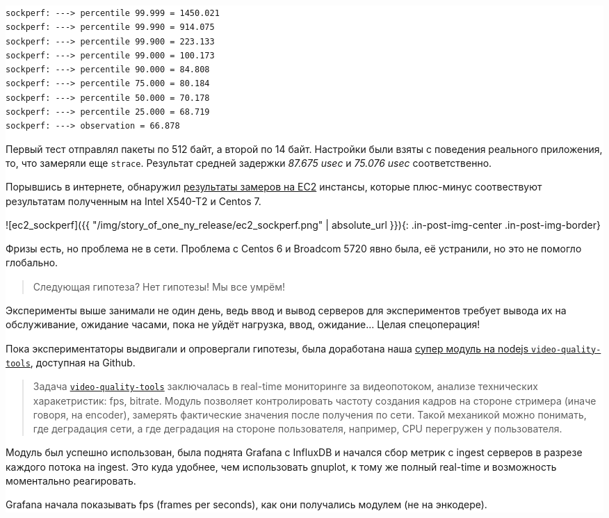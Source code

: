```
sockperf: ---> percentile 99.999 = 1450.021
sockperf: ---> percentile 99.990 = 914.075
sockperf: ---> percentile 99.900 = 223.133
sockperf: ---> percentile 99.000 = 100.173
sockperf: ---> percentile 90.000 = 84.808
sockperf: ---> percentile 75.000 = 80.184
sockperf: ---> percentile 50.000 = 70.178
sockperf: ---> percentile 25.000 = 68.719
sockperf: ---> observation = 66.878
```

Первый тест отправлял пакеты по 512 байт, а второй по 14 байт. Настройки были взяты с поведения реального приложения, то,
что замеряли еще `strace`. Результат средней задержки *87.675 usec* и *75.076 usec* соответственно.

Порывшись в интернете, обнаружил
[результаты замеров на EC2](https://blog.flux7.com/blogs/benchmarks/benchmarking-network-performance-analysis-of-c3-instances-using-iperf-tool)
инстансы, которые плюс-минус соотвествуют результатам
полученным на Intel X540-T2 и Centos 7.

![ec2_sockperf]({{ "/img/story_of_one_ny_release/ec2_sockperf.png" | absolute_url }}){: .in-post-img-center .in-post-img-border}

Фризы есть, но проблема не в сети. Проблема с Centos 6 и Broadcom 5720 явно была, её устранили, но это не помогло
глобально.

> Следующая гипотеза? Нет гипотезы! Мы все умрём!

Эксперименты выше занимали не один день, ведь ввод и вывод серверов для экспериментов требует
вывода их на обслуживание, ожидание часами, пока не уйдёт нагрузка, ввод, ожидание... Целая спецоперация!

Пока экспериментаторы выдвигали и опровергали гипотезы, была доработана наша [супер модуль на nodejs
`video-quality-tools`](https://github.com/LCMApps/video-quality-tools), доступная на Github.

> Задача [`video-quality-tools`](https://github.com/LCMApps/video-quality-tools) заключалась в real-time мониторинге
за видеопотоком, анализе технических харакетристик: fps, bitrate. Модуль позволяет контролировать частоту создания
кадров на стороне стримера (иначе говоря, на encoder), замерять фактические значения после получения по сети. Такой
механикой можно понимать, где деградация сети, а где деградация на стороне пользователя, например, CPU перегружен у
пользователя.

Модуль был успешно использован, была поднята Grafana с InfluxDB и начался сбор метрик с ingest серверов в разрезе
каждого потока на ingest. Это куда удобнее, чем использовать gnuplot, к тому же полный real-time и возможность
моментально реагировать.

Grafana начала показывать fps (frames per seconds), как они получались модулем (не на энкодере).
